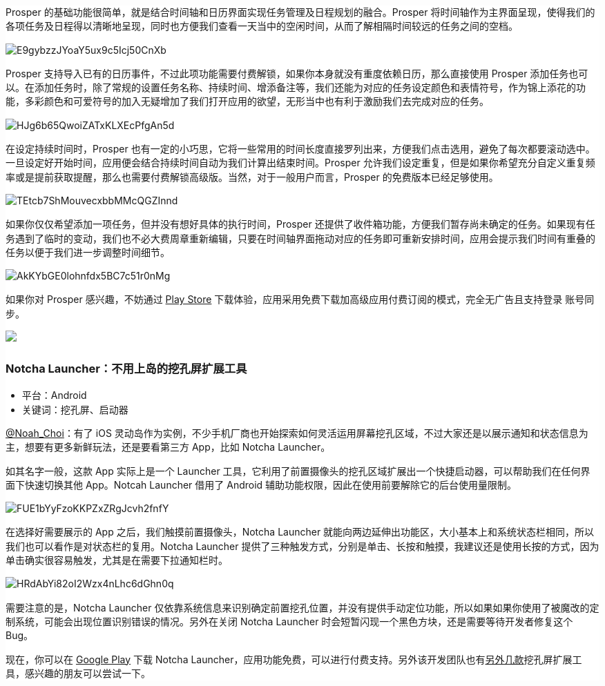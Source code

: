 Prosper 的基础功能很简单，就是结合时间轴和日历界面实现任务管理及日程规划的融合。Prosper 将时间轴作为主界面呈现，使得我们的各项任务及日程得以清晰地呈现，同时也方便我们查看一天当中的空闲时间，从而了解相隔时间较远的任务之间的空档。

![E9gybzzJYoaY5ux9c5Icj50CnXb](https://proxy-prod.omnivore-image-cache.app/0x0,sE4a33v6sKXn-7MXIlx-G5rc4pdwlrDt7fNmdmpywHlw/https://cdn.sspai.com/editor/u_/cn0aradb34ten6781u30?imageView2/2/w/1120/q/90/interlace/1/ignore-error/1)

Prosper 支持导入已有的日历事件，不过此项功能需要付费解锁，如果你本身就没有重度依赖日历，那么直接使用 Prosper 添加任务也可以。在添加任务时，除了常规的设置任务名称、持续时间、增添备注等，我们还能为对应的任务设定颜色和表情符号，作为锦上添花的功能，多彩颜色和可爱符号的加入无疑增加了我们打开应用的欲望，无形当中也有利于激励我们去完成对应的任务。

![HJg6b65QwoiZATxKLXEcPfgAn5d](https://proxy-prod.omnivore-image-cache.app/0x0,sOmOayqFBOHxVS5U3oFaUiJ1cQUbxn9UnUMW3qqKBnsA/https://cdn.sspai.com/editor/u_/cn0aralb34ten5sgishg?imageView2/2/w/1120/q/90/interlace/1/ignore-error/1)

在设定持续时间时，Prosper 也有一定的小巧思，它将一些常用的时间长度直接罗列出来，方便我们点击选用，避免了每次都要滚动选中。一旦设定好开始时间，应用便会结合持续时间自动为我们计算出结束时间。Prosper 允许我们设定重复，但是如果你希望充分自定义重复频率或是提前获取提醒，那么也需要付费解锁高级版。当然，对于一般用户而言，Prosper 的免费版本已经足够使用。

![TEtcb7ShMouvecxbbMMcQGZInnd](https://proxy-prod.omnivore-image-cache.app/0x0,s239a4FohNjSvF4IqAYbJMoLqUE0xJrdFLowdB5tjWDs/https://cdn.sspai.com/editor/u_/cn0aratb34tenbpbvvpg?imageView2/2/w/1120/q/90/interlace/1/ignore-error/1)

如果你仅仅希望添加一项任务，但并没有想好具体的执行时间，Prosper 还提供了收件箱功能，方便我们暂存尚未确定的任务。如果现有任务遇到了临时的变动，我们也不必大费周章重新编辑，只要在时间轴界面拖动对应的任务即可重新安排时间，应用会提示我们时间有重叠的任务以便于我们进一步调整时间细节。

![AkKYbGE0lohnfdx5BC7c51r0nMg](https://proxy-prod.omnivore-image-cache.app/0x0,sew8ltso_CNB9N07Z0m3UwCaYNU219A0FIWwNZe_K0u8/https://cdn.sspai.com/editor/u_/cn0arb5b34ten5sgisi0?imageView2/2/w/1120/q/90/interlace/1/ignore-error/1)

如果你对 Prosper 感兴趣，不妨通过 [Play Store](https://sspai.com/link?target=https%3A%2F%2Fplay.google.com%2Fstore%2Fapps%2Fdetails%3Fid%3Dcom.prosper.routines.todo.productive.fabulous.habits.selfcare) 下载体验，应用采用免费下载加高级应用付费订阅的模式，完全无广告且支持登录 账号同步。

[![](https://proxy-prod.omnivore-image-cache.app/0x0,sRJNtr4T5W0Kqeouv5WYCf7X5ERSdkjZbPi-O0byh_JI/https://cdn.sspai.com/2024/02/05/application/12658aa4413a4a6bf1ab60b81769150c.jpg?imageMogr2/auto-orient/quality/95/thumbnail/!100x100r/gravity/Center/crop/100x100/interlace/1)](https://sspai.com/app/Prosper%20-%20%E4%BB%BB%E5%8A%A1%2C%20%E6%97%A5%E7%A8%8B%E8%A7%84%E5%88%92%E5%99%A8)

### Notcha Launcher：不用上岛的挖孔屏扩展工具

* 平台：Android
* 关键词：挖孔屏、启动器

[@Noah\_Choi](https://sspai.com/u/69zxdqx8)：有了 iOS 灵动岛作为实例，不少手机厂商也开始探索如何灵活运用屏幕挖孔区域，不过大家还是以展示通知和状态信息为主，想要有更多新鲜玩法，还是要看第三方 App，比如 Notcha Launcher。

如其名字一般，这款 App 实际上是一个 Launcher 工具，它利用了前置摄像头的挖孔区域扩展出一个快捷启动器，可以帮助我们在任何界面下快速切换其他 App。Notcah Launcher 借用了 Android 辅助功能权限，因此在使用前要解除它的后台使用量限制。

![FUE1bYyFzoKKPZxZRgJcvh2fnfY](https://proxy-prod.omnivore-image-cache.app/0x0,sDnuM2ZFCf9Lzyq0EwWkVbkSNJVCpcggW_gaXxzPCZ0s/https://cdn.sspai.com/editor/u_/cn0arbdb34tenbpbvvq0?imageView2/2/w/1120/q/90/interlace/1/ignore-error/1)

在选择好需要展示的 App 之后，我们触摸前置摄像头，Notcha Launcher 就能向两边延伸出功能区，大小基本上和系统状态栏相同，所以我们也可以看作是对状态栏的复用。Notcha Launcher 提供了三种触发方式，分别是单击、长按和触摸，我建议还是使用长按的方式，因为单击确实很容易触发，尤其是在需要下拉通知栏时。

![HRdAbYi82oI2Wzx4nLhc6dGhn0q](https://proxy-prod.omnivore-image-cache.app/0x0,s6m5U2P3Tl91w792Yvl3dXG7pCaVSk_gLjYXIxQJpzQ8/https://cdn.sspai.com/editor/u_/cn0arblb34ten0fq38ug?imageView2/2/w/1120/q/90/interlace/1/ignore-error/1)

需要注意的是，Notcha Launcher 仅依靠系统信息来识别确定前置挖孔位置，并没有提供手动定位功能，所以如果如果你使用了被魔改的定制系统，可能会出现位置识别错误的情况。另外在关闭 Notcha Launcher 时会短暂闪现一个黑色方块，还是需要等待开发者修复这个 Bug。

现在，你可以在 [Google Play](https://sspai.com/link?target=https%3A%2F%2Fplay.google.com%2Fstore%2Fapps%2Fdetails%3Fid%3Dcom.notch.launcher) 下载 Notcha Launcher，应用功能免费，可以进行付费支持。另外该开发团队也有[另外几款](https://sspai.com/link?target=https%3A%2F%2Fplay.google.com%2Fstore%2Fapps%2Fdev%3Fid%3D8458484333908114630)挖孔屏扩展工具，感兴趣的朋友可以尝试一下。
